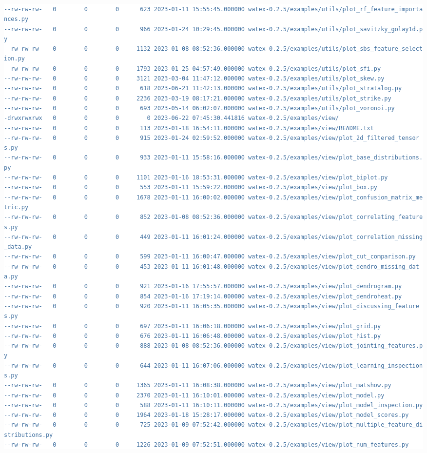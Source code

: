 ```diff
--rw-rw-rw-   0        0        0      623 2023-01-11 15:55:45.000000 watex-0.2.5/examples/utils/plot_rf_feature_importances.py
--rw-rw-rw-   0        0        0      966 2023-01-24 10:29:45.000000 watex-0.2.5/examples/utils/plot_savitzky_golay1d.py
--rw-rw-rw-   0        0        0     1132 2023-01-08 08:52:36.000000 watex-0.2.5/examples/utils/plot_sbs_feature_selection.py
--rw-rw-rw-   0        0        0     1793 2023-01-25 04:57:49.000000 watex-0.2.5/examples/utils/plot_sfi.py
--rw-rw-rw-   0        0        0     3121 2023-03-04 11:47:12.000000 watex-0.2.5/examples/utils/plot_skew.py
--rw-rw-rw-   0        0        0      618 2023-06-21 11:42:13.000000 watex-0.2.5/examples/utils/plot_stratalog.py
--rw-rw-rw-   0        0        0     2236 2023-03-19 08:17:21.000000 watex-0.2.5/examples/utils/plot_strike.py
--rw-rw-rw-   0        0        0      693 2023-05-14 06:02:07.000000 watex-0.2.5/examples/utils/plot_voronoi.py
-drwxrwxrwx   0        0        0        0 2023-06-22 07:45:30.441816 watex-0.2.5/examples/view/
--rw-rw-rw-   0        0        0      113 2023-01-18 16:54:11.000000 watex-0.2.5/examples/view/README.txt
--rw-rw-rw-   0        0        0      915 2023-01-24 02:59:52.000000 watex-0.2.5/examples/view/plot_2d_filtered_tensors.py
--rw-rw-rw-   0        0        0      933 2023-01-11 15:58:16.000000 watex-0.2.5/examples/view/plot_base_distributions.py
--rw-rw-rw-   0        0        0     1101 2023-01-16 18:53:31.000000 watex-0.2.5/examples/view/plot_biplot.py
--rw-rw-rw-   0        0        0      553 2023-01-11 15:59:22.000000 watex-0.2.5/examples/view/plot_box.py
--rw-rw-rw-   0        0        0     1678 2023-01-11 16:00:02.000000 watex-0.2.5/examples/view/plot_confusion_matrix_metric.py
--rw-rw-rw-   0        0        0      852 2023-01-08 08:52:36.000000 watex-0.2.5/examples/view/plot_correlating_features.py
--rw-rw-rw-   0        0        0      449 2023-01-11 16:01:24.000000 watex-0.2.5/examples/view/plot_correlation_missing_data.py
--rw-rw-rw-   0        0        0      599 2023-01-11 16:00:47.000000 watex-0.2.5/examples/view/plot_cut_comparison.py
--rw-rw-rw-   0        0        0      453 2023-01-11 16:01:48.000000 watex-0.2.5/examples/view/plot_dendro_missing_data.py
--rw-rw-rw-   0        0        0      921 2023-01-16 17:55:57.000000 watex-0.2.5/examples/view/plot_dendrogram.py
--rw-rw-rw-   0        0        0      854 2023-01-16 17:19:14.000000 watex-0.2.5/examples/view/plot_dendroheat.py
--rw-rw-rw-   0        0        0      920 2023-01-11 16:05:35.000000 watex-0.2.5/examples/view/plot_discussing_features.py
--rw-rw-rw-   0        0        0      697 2023-01-11 16:06:18.000000 watex-0.2.5/examples/view/plot_grid.py
--rw-rw-rw-   0        0        0      676 2023-01-11 16:06:48.000000 watex-0.2.5/examples/view/plot_hist.py
--rw-rw-rw-   0        0        0      888 2023-01-08 08:52:36.000000 watex-0.2.5/examples/view/plot_jointing_features.py
--rw-rw-rw-   0        0        0      644 2023-01-11 16:07:06.000000 watex-0.2.5/examples/view/plot_learning_inspections.py
--rw-rw-rw-   0        0        0     1365 2023-01-11 16:08:38.000000 watex-0.2.5/examples/view/plot_matshow.py
--rw-rw-rw-   0        0        0     2370 2023-01-11 16:10:01.000000 watex-0.2.5/examples/view/plot_model.py
--rw-rw-rw-   0        0        0      588 2023-01-11 16:10:11.000000 watex-0.2.5/examples/view/plot_model_inspection.py
--rw-rw-rw-   0        0        0     1964 2023-01-18 15:28:17.000000 watex-0.2.5/examples/view/plot_model_scores.py
--rw-rw-rw-   0        0        0      725 2023-01-09 07:52:42.000000 watex-0.2.5/examples/view/plot_multiple_feature_distributions.py
--rw-rw-rw-   0        0        0     1226 2023-01-09 07:52:51.000000 watex-0.2.5/examples/view/plot_num_features.py
```